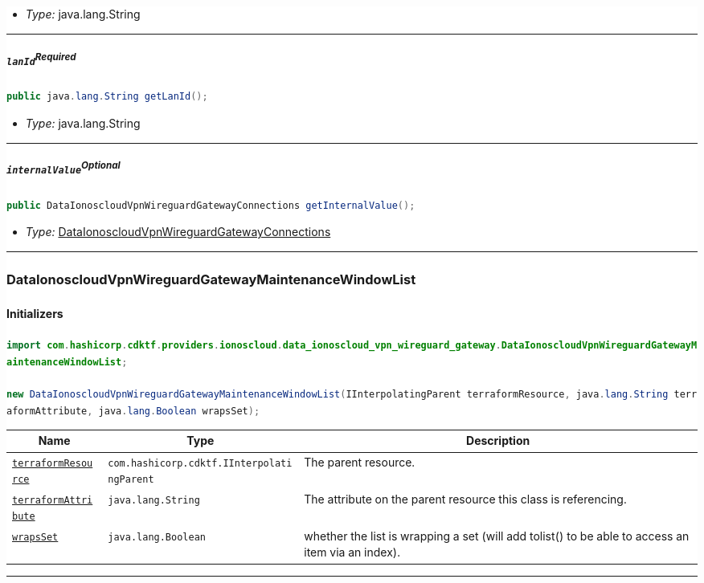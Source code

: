 - *Type:* java.lang.String

---

##### `lanId`<sup>Required</sup> <a name="lanId" id="@cdktf/provider-ionoscloud.dataIonoscloudVpnWireguardGateway.DataIonoscloudVpnWireguardGatewayConnectionsOutputReference.property.lanId"></a>

```java
public java.lang.String getLanId();
```

- *Type:* java.lang.String

---

##### `internalValue`<sup>Optional</sup> <a name="internalValue" id="@cdktf/provider-ionoscloud.dataIonoscloudVpnWireguardGateway.DataIonoscloudVpnWireguardGatewayConnectionsOutputReference.property.internalValue"></a>

```java
public DataIonoscloudVpnWireguardGatewayConnections getInternalValue();
```

- *Type:* <a href="#@cdktf/provider-ionoscloud.dataIonoscloudVpnWireguardGateway.DataIonoscloudVpnWireguardGatewayConnections">DataIonoscloudVpnWireguardGatewayConnections</a>

---


### DataIonoscloudVpnWireguardGatewayMaintenanceWindowList <a name="DataIonoscloudVpnWireguardGatewayMaintenanceWindowList" id="@cdktf/provider-ionoscloud.dataIonoscloudVpnWireguardGateway.DataIonoscloudVpnWireguardGatewayMaintenanceWindowList"></a>

#### Initializers <a name="Initializers" id="@cdktf/provider-ionoscloud.dataIonoscloudVpnWireguardGateway.DataIonoscloudVpnWireguardGatewayMaintenanceWindowList.Initializer"></a>

```java
import com.hashicorp.cdktf.providers.ionoscloud.data_ionoscloud_vpn_wireguard_gateway.DataIonoscloudVpnWireguardGatewayMaintenanceWindowList;

new DataIonoscloudVpnWireguardGatewayMaintenanceWindowList(IInterpolatingParent terraformResource, java.lang.String terraformAttribute, java.lang.Boolean wrapsSet);
```

| **Name** | **Type** | **Description** |
| --- | --- | --- |
| <code><a href="#@cdktf/provider-ionoscloud.dataIonoscloudVpnWireguardGateway.DataIonoscloudVpnWireguardGatewayMaintenanceWindowList.Initializer.parameter.terraformResource">terraformResource</a></code> | <code>com.hashicorp.cdktf.IInterpolatingParent</code> | The parent resource. |
| <code><a href="#@cdktf/provider-ionoscloud.dataIonoscloudVpnWireguardGateway.DataIonoscloudVpnWireguardGatewayMaintenanceWindowList.Initializer.parameter.terraformAttribute">terraformAttribute</a></code> | <code>java.lang.String</code> | The attribute on the parent resource this class is referencing. |
| <code><a href="#@cdktf/provider-ionoscloud.dataIonoscloudVpnWireguardGateway.DataIonoscloudVpnWireguardGatewayMaintenanceWindowList.Initializer.parameter.wrapsSet">wrapsSet</a></code> | <code>java.lang.Boolean</code> | whether the list is wrapping a set (will add tolist() to be able to access an item via an index). |

---